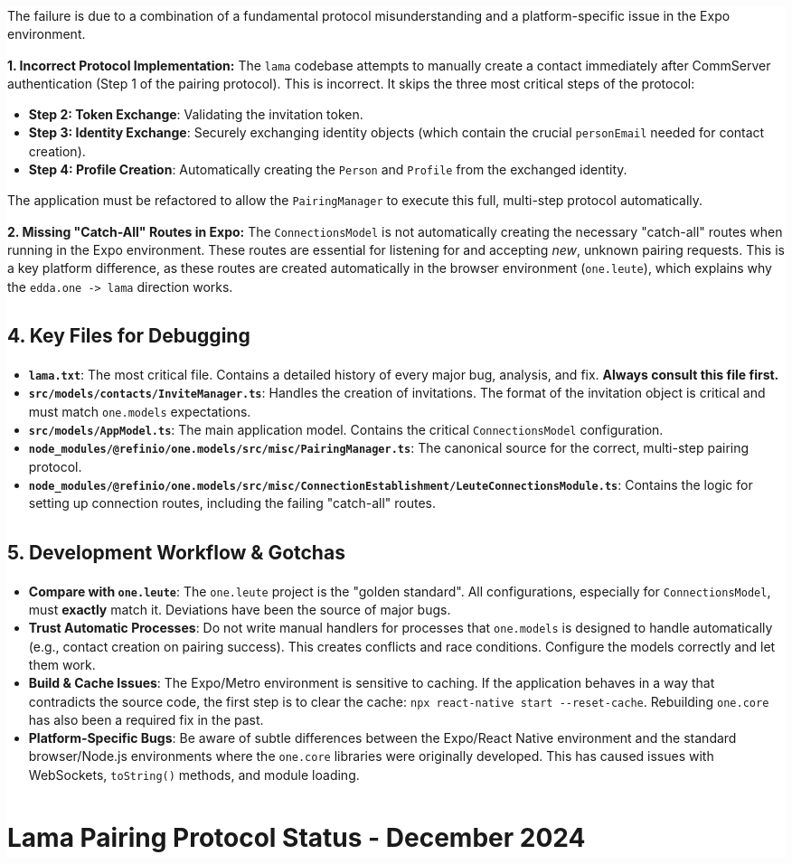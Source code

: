 The failure is due to a combination of a fundamental protocol misunderstanding and a platform-specific issue in the Expo environment.

**1. Incorrect Protocol Implementation:**
The `lama` codebase attempts to manually create a contact immediately after CommServer authentication (Step 1 of the pairing protocol). This is incorrect. It skips the three most critical steps of the protocol:

- **Step 2: Token Exchange**: Validating the invitation token.
- **Step 3: Identity Exchange**: Securely exchanging identity objects (which contain the crucial `personEmail` needed for contact creation).
- **Step 4: Profile Creation**: Automatically creating the `Person` and `Profile` from the exchanged identity.

The application must be refactored to allow the `PairingManager` to execute this full, multi-step protocol automatically.

**2. Missing "Catch-All" Routes in Expo:**
The `ConnectionsModel` is not automatically creating the necessary "catch-all" routes when running in the Expo environment. These routes are essential for listening for and accepting *new*, unknown pairing requests. This is a key platform difference, as these routes are created automatically in the browser environment (`one.leute`), which explains why the `edda.one -> lama` direction works.

## 4. Key Files for Debugging

- **`lama.txt`**: The most critical file. Contains a detailed history of every major bug, analysis, and fix. **Always consult this file first.**
- **`src/models/contacts/InviteManager.ts`**: Handles the creation of invitations. The format of the invitation object is critical and must match `one.models` expectations.
- **`src/models/AppModel.ts`**: The main application model. Contains the critical `ConnectionsModel` configuration.
- **`node_modules/@refinio/one.models/src/misc/PairingManager.ts`**: The canonical source for the correct, multi-step pairing protocol.
- **`node_modules/@refinio/one.models/src/misc/ConnectionEstablishment/LeuteConnectionsModule.ts`**: Contains the logic for setting up connection routes, including the failing "catch-all" routes.

## 5. Development Workflow & Gotchas

- **Compare with `one.leute`**: The `one.leute` project is the "golden standard". All configurations, especially for `ConnectionsModel`, must **exactly** match it. Deviations have been the source of major bugs.
- **Trust Automatic Processes**: Do not write manual handlers for processes that `one.models` is designed to handle automatically (e.g., contact creation on pairing success). This creates conflicts and race conditions. Configure the models correctly and let them work.
- **Build & Cache Issues**: The Expo/Metro environment is sensitive to caching. If the application behaves in a way that contradicts the source code, the first step is to clear the cache: `npx react-native start --reset-cache`. Rebuilding `one.core` has also been a required fix in the past.
- **Platform-Specific Bugs**: Be aware of subtle differences between the Expo/React Native environment and the standard browser/Node.js environments where the `one.core` libraries were originally developed. This has caused issues with WebSockets, `toString()` methods, and module loading.

# Lama Pairing Protocol Status - December 2024
